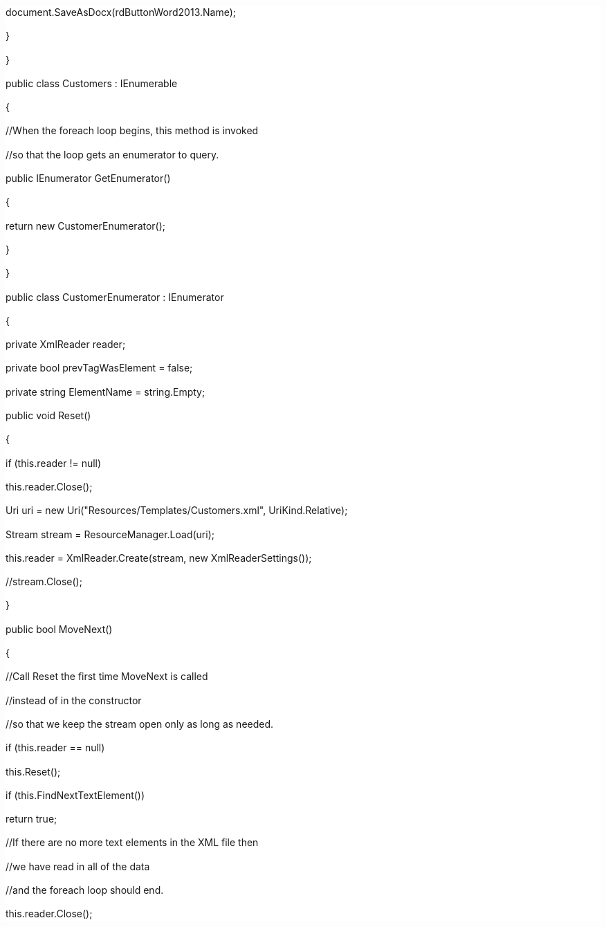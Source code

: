 document.SaveAsDocx(rdButtonWord2013.Name);

}

}

public class Customers : IEnumerable

{

//When the foreach loop begins, this method is invoked 

//so that the loop gets an enumerator to query.

public IEnumerator GetEnumerator()

{

return new CustomerEnumerator();

}

}

public class CustomerEnumerator : IEnumerator

{

private XmlReader reader;

private bool prevTagWasElement = false;

private string ElementName = string.Empty;

public void Reset()

{

if (this.reader != null)

this.reader.Close();

Uri uri = new Uri("Resources/Templates/Customers.xml", UriKind.Relative);

Stream stream = ResourceManager.Load(uri);

this.reader = XmlReader.Create(stream, new XmlReaderSettings());

//stream.Close();

}



public bool MoveNext()

{

//Call Reset the first time MoveNext is called 

//instead of in the constructor 

//so that we keep the stream open only as long as needed.

if (this.reader == null)

this.Reset();



if (this.FindNextTextElement())

return true;



//If there are no more text elements in the XML file then

//we have read in all of the data 

//and the foreach loop should end.

this.reader.Close();
